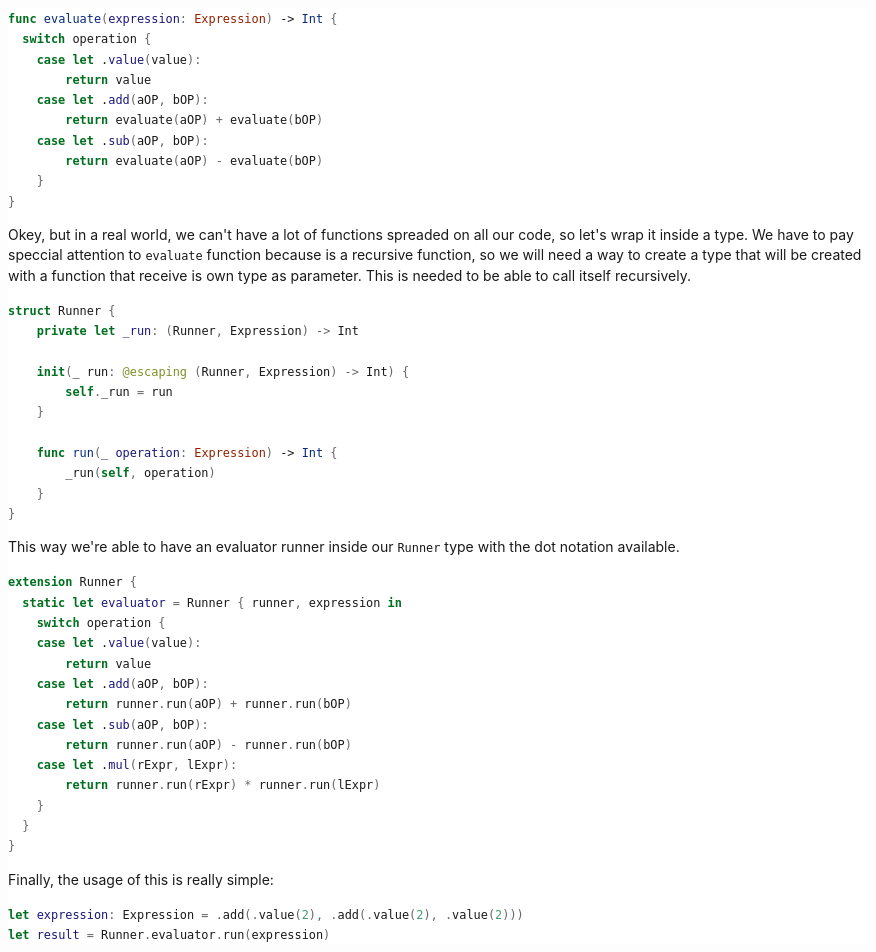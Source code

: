 ```swift
func evaluate(expression: Expression) -> Int {
  switch operation {
    case let .value(value):
        return value
    case let .add(aOP, bOP):
        return evaluate(aOP) + evaluate(bOP)
    case let .sub(aOP, bOP):
        return evaluate(aOP) - evaluate(bOP)
    }
}
```

Okey, but in a real world, we can't have a lot of functions spreaded on all our code, so let's wrap it inside a type. We have to pay speccial attention to `evaluate` function because is a recursive function, so we will need a way to create a type that will be created with a function that receive is own type as parameter. This is needed to be able to call itself recursively.

```swift
struct Runner {
    private let _run: (Runner, Expression) -> Int

    init(_ run: @escaping (Runner, Expression) -> Int) {
        self._run = run
    }

    func run(_ operation: Expression) -> Int {
        _run(self, operation)
    }
}
```

This way we're able to have an evaluator runner inside our `Runner` type with the dot notation available.

```swift
extension Runner {
  static let evaluator = Runner { runner, expression in
    switch operation {
    case let .value(value):
        return value
    case let .add(aOP, bOP):
        return runner.run(aOP) + runner.run(bOP)
    case let .sub(aOP, bOP):
        return runner.run(aOP) - runner.run(bOP)
    case let .mul(rExpr, lExpr):
        return runner.run(rExpr) * runner.run(lExpr)
    }
  }
}
```

Finally, the usage of this is really simple:

```swift
let expression: Expression = .add(.value(2), .add(.value(2), .value(2)))
let result = Runner.evaluator.run(expression)
```
